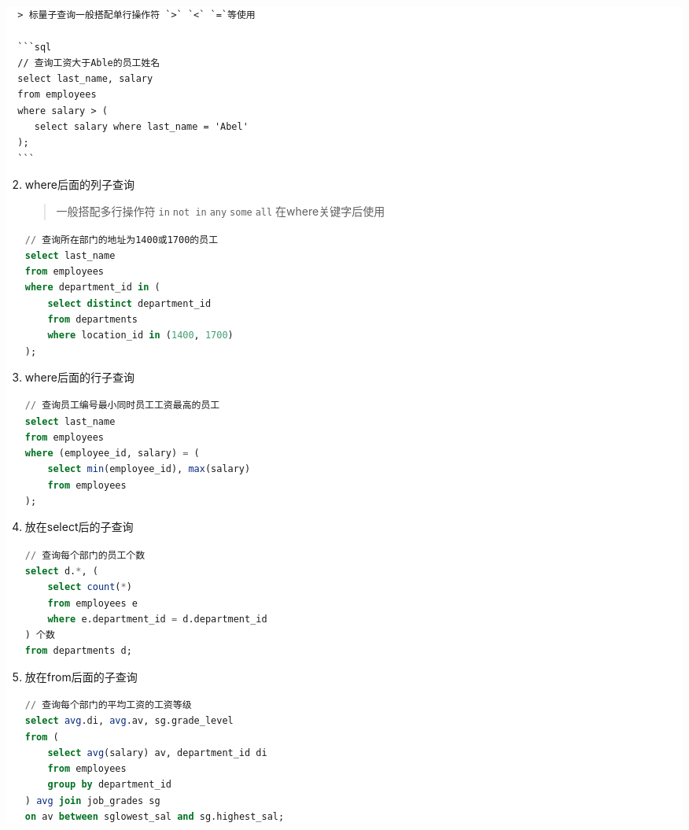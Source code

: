       > 标量子查询一般搭配单行操作符 `>` `<` `=`等使用
      
      ```sql
      // 查询工资大于Able的员工姓名
      select last_name, salary
      from employees
      where salary > (
         select salary where last_name = 'Abel'
      );
      ```
   
   2. where后面的列子查询
      
      > 一般搭配多行操作符 `in` `not in` `any` `some` `all` 在where关键字后使用
      
      ```sql
      // 查询所在部门的地址为1400或1700的员工
      select last_name
      from employees
      where department_id in (
          select distinct department_id
          from departments
          where location_id in (1400, 1700)
      );
      ```
   
   3. where后面的行子查询
      
      ```sql
      // 查询员工编号最小同时员工工资最高的员工
      select last_name
      from employees
      where (employee_id, salary) = (
          select min(employee_id), max(salary)
          from employees
      );
      ```
   
   4. 放在select后的子查询
      
      ```sql
      // 查询每个部门的员工个数
      select d.*, (
          select count(*)
          from employees e
          where e.department_id = d.department_id
      ) 个数
      from departments d;
      ```
   
   5. 放在from后面的子查询
      
      ```sql
      // 查询每个部门的平均工资的工资等级
      select avg.di, avg.av, sg.grade_level
      from (
          select avg(salary) av, department_id di
          from employees
          group by department_id
      ) avg join job_grades sg
      on av between sglowest_sal and sg.highest_sal;
      ```
      